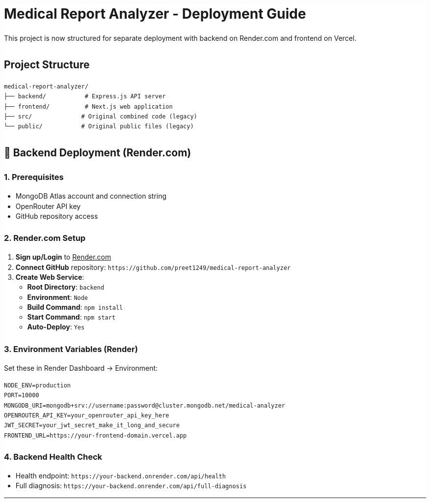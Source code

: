 # Medical Report Analyzer - Deployment Guide

This project is now structured for separate deployment with backend on Render.com and frontend on Vercel.

## Project Structure

```
medical-report-analyzer/
├── backend/           # Express.js API server
├── frontend/          # Next.js web application
├── src/              # Original combined code (legacy)
└── public/           # Original public files (legacy)
```

## 🚀 Backend Deployment (Render.com)

### 1. Prerequisites
- MongoDB Atlas account and connection string
- OpenRouter API key
- GitHub repository access

### 2. Render.com Setup
1. **Sign up/Login** to [Render.com](https://render.com)
2. **Connect GitHub** repository: `https://github.com/preet1249/medical-report-analyzer`
3. **Create Web Service**:
   - **Root Directory**: `backend`
   - **Environment**: `Node`
   - **Build Command**: `npm install`
   - **Start Command**: `npm start`
   - **Auto-Deploy**: `Yes`

### 3. Environment Variables (Render)
Set these in Render Dashboard → Environment:

```env
NODE_ENV=production
PORT=10000
MONGODB_URI=mongodb+srv://username:password@cluster.mongodb.net/medical-analyzer
OPENROUTER_API_KEY=your_openrouter_api_key_here
JWT_SECRET=your_jwt_secret_make_it_long_and_secure
FRONTEND_URL=https://your-frontend-domain.vercel.app
```

### 4. Backend Health Check
- Health endpoint: `https://your-backend.onrender.com/api/health`
- Full diagnosis: `https://your-backend.onrender.com/api/full-diagnosis`

---
